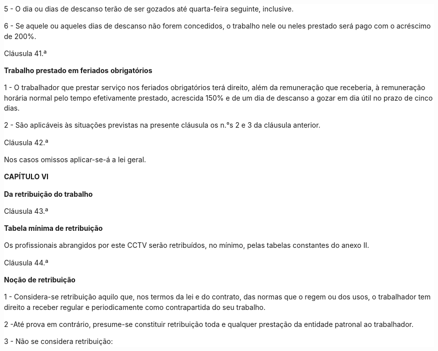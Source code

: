 5 - O dia ou dias de descanso terão de ser gozados até
quarta-feira seguinte, inclusive.


6 - Se aquele ou aqueles dias de descanso não forem concedidos, o trabalho nele ou neles prestado será pago com o
acréscimo de 200%.


Cláusula 41.ª


**Trabalho prestado em feriados**
**obrigatórios**


1 - O trabalhador que prestar serviço nos feriados obrigatórios terá direito, além da remuneração que receberia, à
remuneração horária normal pelo tempo efetivamente prestado, acrescida 150% e de um dia de descanso a gozar em dia
útil no prazo de cinco dias.


2 - São aplicáveis às situações previstas na presente cláusula os n.°s 2 e 3 da cláusula anterior.


Cláusula 42.ª


Nos casos omissos aplicar-se-á a lei geral.


**CAPÍTULO VI**


**Da retribuição do trabalho**


Cláusula 43.ª


**Tabela mínima de retribuição**


Os profissionais abrangidos por este CCTV serão retribuídos, no mínimo, pelas tabelas constantes do anexo II.


Cláusula 44.ª


**Noção de retribuição**


1 - Considera-se retribuição aquilo que, nos termos da lei
e do contrato, das normas que o regem ou dos usos, o trabalhador tem direito a receber regular e periodicamente como
contrapartida do seu trabalho.


2 -Até prova em contrário, presume-se constituir retribuição toda e qualquer prestação da entidade patronal ao trabalhador.


3 - Não se considera retribuição:

